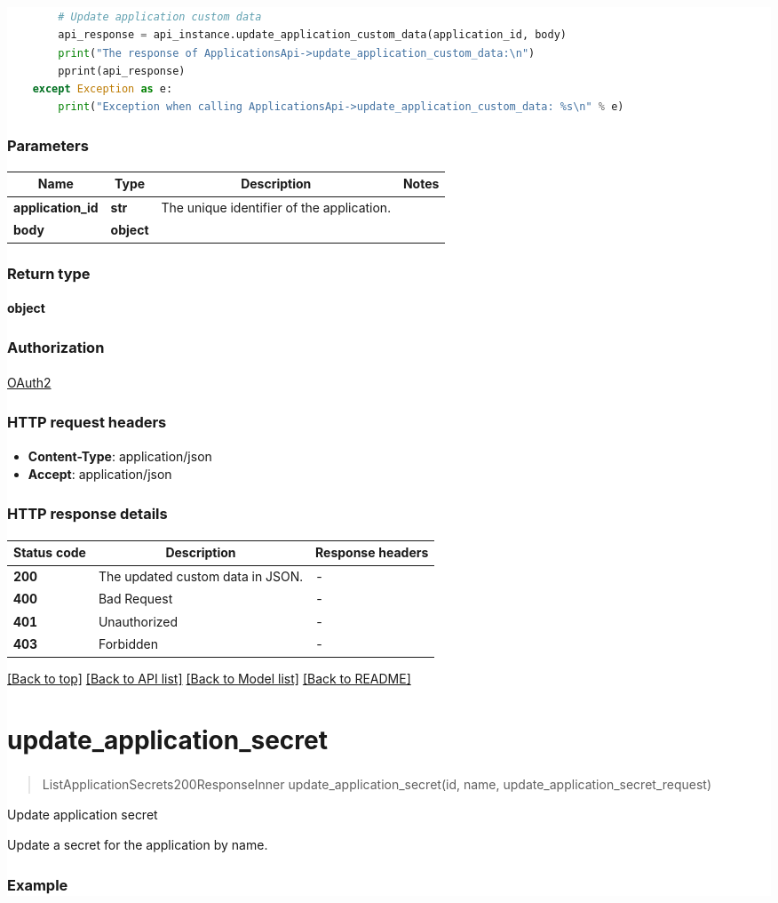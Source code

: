 ```python
        # Update application custom data
        api_response = api_instance.update_application_custom_data(application_id, body)
        print("The response of ApplicationsApi->update_application_custom_data:\n")
        pprint(api_response)
    except Exception as e:
        print("Exception when calling ApplicationsApi->update_application_custom_data: %s\n" % e)
```



### Parameters


Name | Type | Description  | Notes
------------- | ------------- | ------------- | -------------
 **application_id** | **str**| The unique identifier of the application. | 
 **body** | **object**|  | 

### Return type

**object**

### Authorization

[OAuth2](../README.md#OAuth2)

### HTTP request headers

 - **Content-Type**: application/json
 - **Accept**: application/json

### HTTP response details

| Status code | Description | Response headers |
|-------------|-------------|------------------|
**200** | The updated custom data in JSON. |  -  |
**400** | Bad Request |  -  |
**401** | Unauthorized |  -  |
**403** | Forbidden |  -  |

[[Back to top]](#) [[Back to API list]](../README.md#documentation-for-api-endpoints) [[Back to Model list]](../README.md#documentation-for-models) [[Back to README]](../README.md)

# **update_application_secret**
> ListApplicationSecrets200ResponseInner update_application_secret(id, name, update_application_secret_request)

Update application secret

Update a secret for the application by name.

### Example
